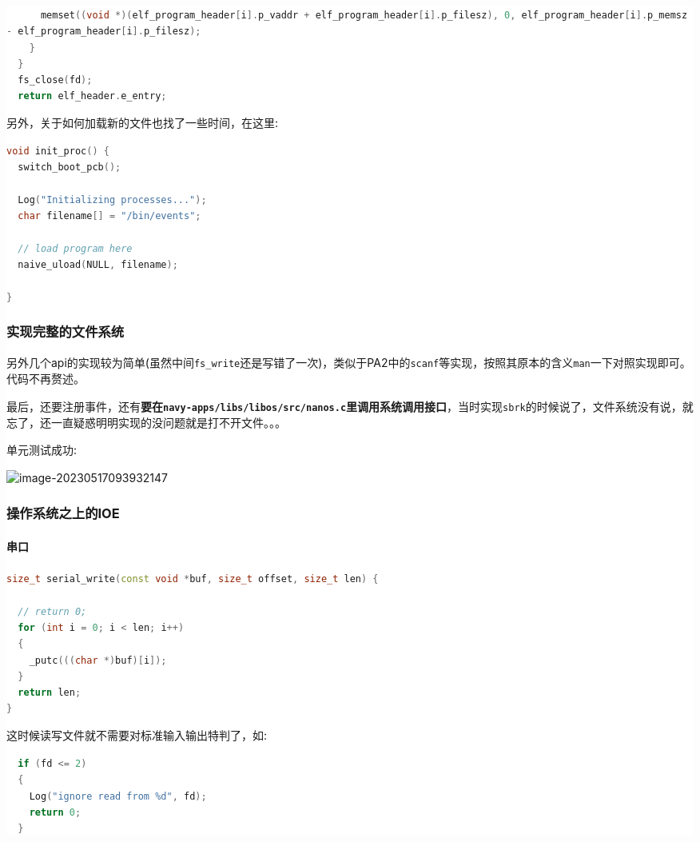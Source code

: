 ```C++
      memset((void *)(elf_program_header[i].p_vaddr + elf_program_header[i].p_filesz), 0, elf_program_header[i].p_memsz - elf_program_header[i].p_filesz);
    }
  }
  fs_close(fd);
  return elf_header.e_entry;
```

另外，关于如何加载新的文件也找了一些时间，在这里:

```C++
void init_proc() {
  switch_boot_pcb();

  Log("Initializing processes...");
  char filename[] = "/bin/events";

  // load program here
  naive_uload(NULL, filename);

}
```

### 实现完整的文件系统

另外几个api的实现较为简单(虽然中间`fs_write`还是写错了一次)，类似于PA2中的`scanf`等实现，按照其原本的含义`man`一下对照实现即可。代码不再赘述。

最后，还要注册事件，还有**要在`navy-apps/libs/libos/src/nanos.c`里调用系统调用接口**，当时实现`sbrk`的时候说了，文件系统没有说，就忘了，还一直疑惑明明实现的没问题就是打不开文件。。。

单元测试成功:

![image-20230517093932147](https://cdn.jsdelivr.net/gh/Lunaticsky-tql/blog_articles/main/%E5%8D%97%E4%BA%AC%E5%A4%A7%E5%AD%A6ics2019_PA3@20230828211446786000_613_20230601235805595522_997_image-20230517093932147.png)

### 操作系统之上的IOE

#### 串口

```C++
size_t serial_write(const void *buf, size_t offset, size_t len) {

  // return 0;
  for (int i = 0; i < len; i++)
  {
    _putc(((char *)buf)[i]);
  }
  return len;
}
```

这时候读写文件就不需要对标准输入输出特判了，如:

```C++
  if (fd <= 2)
  {
    Log("ignore read from %d", fd);
    return 0;
  }
```
